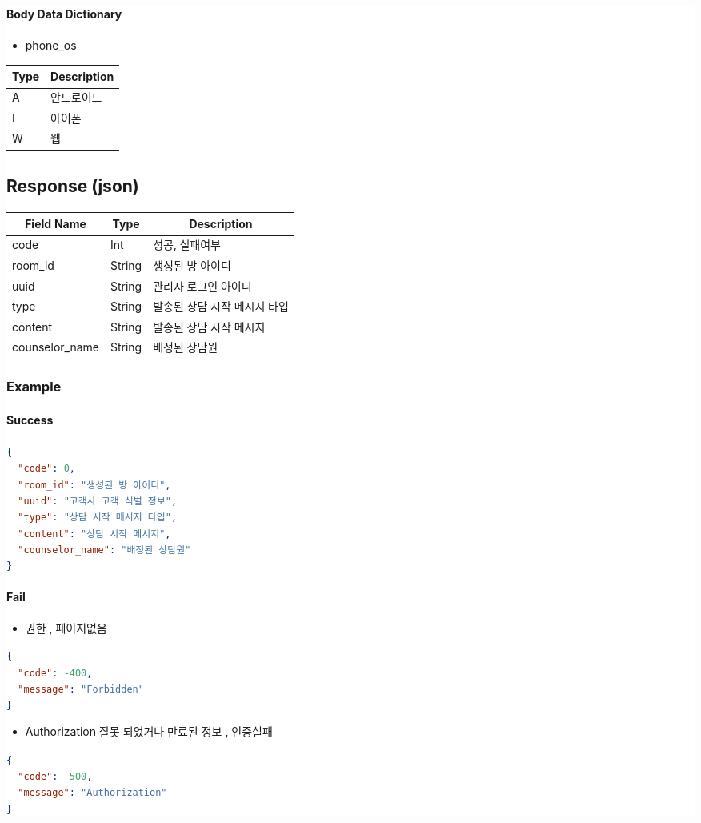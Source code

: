 #### Body Data Dictionary

- phone_os

| Type | Description |
|------|-------------|
| A    | 안드로이드       |
| I    | 아이폰         |
| W    | 웹           |


## Response (json)
| Field Name     | Type   | Description      |
|----------------|--------|------------------|
| code           | Int    | 성공, 실패여부         |
| room_id        | String | 생성된 방 아이디        |
| uuid           | String | 관리자 로그인 아이디      |
| type           | String | 발송된 상담 시작 메시지 타입 |
| content        | String | 발송된 상담 시작 메시지    |
| counselor_name | String | 배정된 상담원          |

### Example

#### Success
```json
{
  "code": 0,
  "room_id": "생성된 방 아이디",
  "uuid": "고객사 고객 식별 정보",
  "type": "상담 시작 메시지 타입",
  "content": "상담 시작 메시지",
  "counselor_name": "배정된 상담원"
}
```

#### Fail

- 권한 , 페이지없음
```json
{
  "code": -400,
  "message": "Forbidden"
}
```

- Authorization 잘못 되었거나 만료된 정보 , 인증실패
```json
{
  "code": -500,
  "message": "Authorization"
}
```
